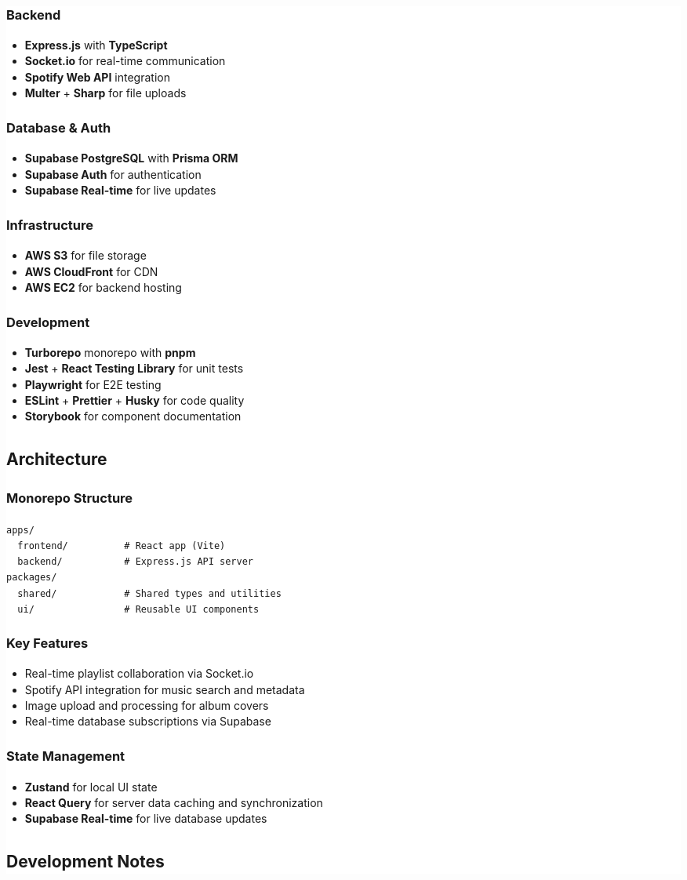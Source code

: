 ### Backend
- **Express.js** with **TypeScript**
- **Socket.io** for real-time communication
- **Spotify Web API** integration
- **Multer** + **Sharp** for file uploads

### Database & Auth
- **Supabase PostgreSQL** with **Prisma ORM**
- **Supabase Auth** for authentication
- **Supabase Real-time** for live updates

### Infrastructure
- **AWS S3** for file storage
- **AWS CloudFront** for CDN
- **AWS EC2** for backend hosting

### Development
- **Turborepo** monorepo with **pnpm**
- **Jest** + **React Testing Library** for unit tests
- **Playwright** for E2E testing
- **ESLint** + **Prettier** + **Husky** for code quality
- **Storybook** for component documentation

## Architecture

### Monorepo Structure
```
apps/
  frontend/          # React app (Vite)
  backend/           # Express.js API server
packages/
  shared/            # Shared types and utilities
  ui/                # Reusable UI components
```

### Key Features
- Real-time playlist collaboration via Socket.io
- Spotify API integration for music search and metadata
- Image upload and processing for album covers
- Real-time database subscriptions via Supabase

### State Management
- **Zustand** for local UI state
- **React Query** for server data caching and synchronization
- **Supabase Real-time** for live database updates

## Development Notes
